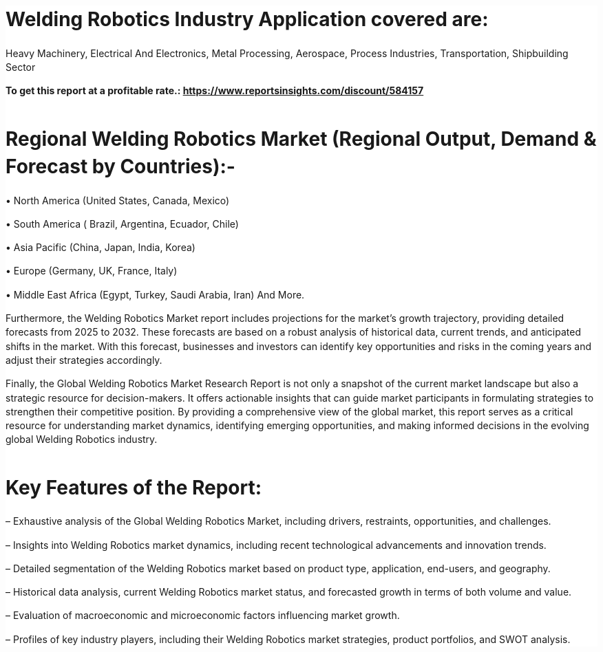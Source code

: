 # <strong>Welding Robotics Industry Application covered are:</strong>

Heavy Machinery, Electrical And Electronics, Metal Processing, Aerospace, Process Industries, Transportation, Shipbuilding Sector

<strong>To get this report at a profitable rate.: <a href=https://www.reportsinsights.com/discount/584157>https://www.reportsinsights.com/discount/584157</a></strong>

# <strong>Regional Welding Robotics Market (Regional Output, Demand &amp; Forecast by Countries):-</strong>

• North America (United States, Canada, Mexico)

• South America ( Brazil, Argentina, Ecuador, Chile)

• Asia Pacific (China, Japan, India, Korea)

• Europe (Germany, UK, France, Italy)

• Middle East Africa (Egypt, Turkey, Saudi Arabia, Iran) And More.

Furthermore, the Welding Robotics Market report includes projections for the market’s growth trajectory, providing detailed forecasts from 2025 to 2032. These forecasts are based on a robust analysis of historical data, current trends, and anticipated shifts in the market. With this forecast, businesses and investors can identify key opportunities and risks in the coming years and adjust their strategies accordingly.

Finally, the Global Welding Robotics Market Research Report is not only a snapshot of the current market landscape but also a strategic resource for decision-makers. It offers actionable insights that can guide market participants in formulating strategies to strengthen their competitive position. By providing a comprehensive view of the global market, this report serves as a critical resource for understanding market dynamics, identifying emerging opportunities, and making informed decisions in the evolving global Welding Robotics industry.

# <strong>Key Features of the Report:</strong>

– Exhaustive analysis of the Global Welding Robotics Market, including drivers, restraints, opportunities, and challenges.

– Insights into Welding Robotics market dynamics, including recent technological advancements and innovation trends.

– Detailed segmentation of the Welding Robotics market based on product type, application, end-users, and geography.

– Historical data analysis, current Welding Robotics market status, and forecasted growth in terms of both volume and value.

– Evaluation of macroeconomic and microeconomic factors influencing market growth.

– Profiles of key industry players, including their Welding Robotics market strategies, product portfolios, and SWOT analysis.
